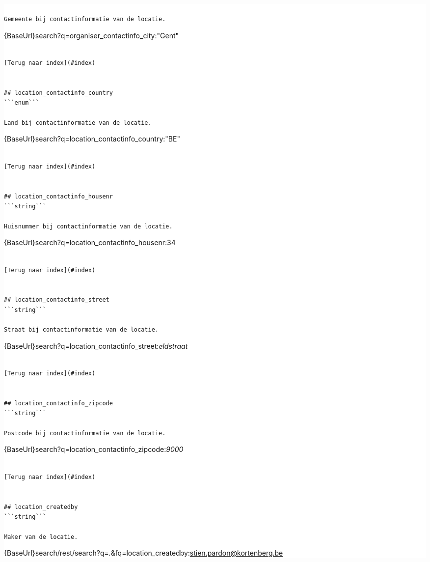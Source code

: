 ```

Gemeente bij contactinformatie van de locatie.

```
{BaseUrl}search?q=organiser_contactinfo_city:"Gent"
```

[Terug naar index](#index)


## location_contactinfo_country
```enum```

Land bij contactinformatie van de locatie.

```
{BaseUrl}search?q=location_contactinfo_country:"BE"
```

[Terug naar index](#index)


## location_contactinfo_housenr
```string```

Huisnummer bij contactinformatie van de locatie.

```
{BaseUrl}search?q=location_contactinfo_housenr:34
```

[Terug naar index](#index)


## location_contactinfo_street
```string```

Straat bij contactinformatie van de locatie.

```
{BaseUrl}search?q=location_contactinfo_street:*eldstraat*
```

[Terug naar index](#index)


## location_contactinfo_zipcode
```string```

Postcode bij contactinformatie van de locatie.

```
{BaseUrl}search?q=location_contactinfo_zipcode:*9000*
```

[Terug naar index](#index)


## location_createdby
```string```

Maker van de locatie.

```
{BaseUrl}search/rest/search?q=*.*&fq=location_createdby:stien.pardon@kortenberg.be
```
```